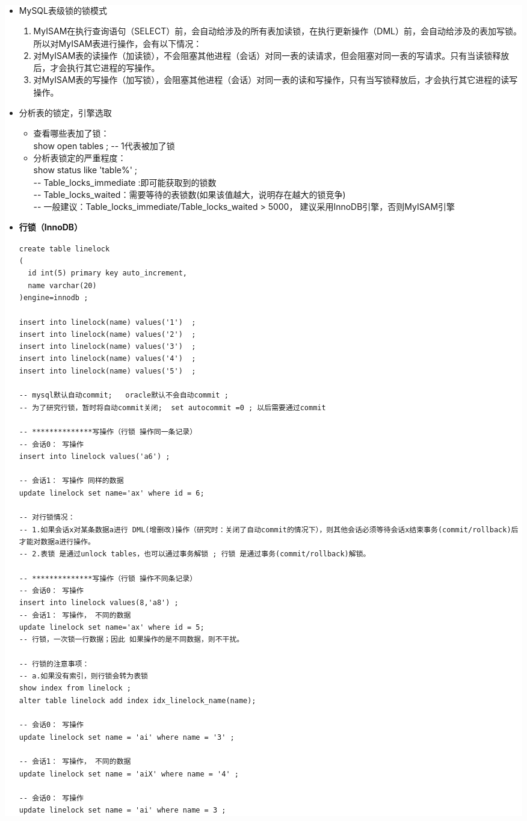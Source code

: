   ```mysql
  ```

  * MySQL表级锁的锁模式  
    1. MyISAM在执行查询语句（SELECT）前，会自动给涉及的所有表加读锁，在执行更新操作（DML）前，会自动给涉及的表加写锁。所以对MyISAM表进行操作，会有以下情况：  
    2. 对MyISAM表的读操作（加读锁），不会阻塞其他进程（会话）对同一表的读请求，但会阻塞对同一表的写请求。只有当读锁释放后，才会执行其它进程的写操作。  
    3. 对MyISAM表的写操作（加写锁），会阻塞其他进程（会话）对同一表的读和写操作，只有当写锁释放后，才会执行其它进程的读写操作。  

  * 分析表的锁定，引擎选取  
    * 查看哪些表加了锁：   
      show open tables ;  -- 1代表被加了锁  
    * 分析表锁定的严重程度：   
      show status like 'table%' ;  
      -- Table_locks_immediate :即可能获取到的锁数  
      -- Table_locks_waited：需要等待的表锁数(如果该值越大，说明存在越大的锁竞争)  
      -- 一般建议：Table_locks_immediate/Table_locks_waited > 5000， 建议采用InnoDB引擎，否则MyISAM引擎  

* **行锁（InnoDB）**

  ```mysql
  create table linelock
  (
  	id int(5) primary key auto_increment,
  	name varchar(20)
  )engine=innodb ;

  insert into linelock(name) values('1')  ;
  insert into linelock(name) values('2')  ;
  insert into linelock(name) values('3')  ;
  insert into linelock(name) values('4')  ;
  insert into linelock(name) values('5')  ;

  -- mysql默认自动commit;	oracle默认不会自动commit ;
  -- 为了研究行锁，暂时将自动commit关闭;  set autocommit =0 ; 以后需要通过commit

  -- **************写操作（行锁 操作同一条记录）
  -- 会话0： 写操作
  insert into linelock values('a6') ;

  -- 会话1： 写操作 同样的数据
  update linelock set name='ax' where id = 6;

  -- 对行锁情况：
  -- 1.如果会话x对某条数据a进行 DML(增删改)操作（研究时：关闭了自动commit的情况下），则其他会话必须等待会话x结束事务(commit/rollback)后才能对数据a进行操作。
  -- 2.表锁 是通过unlock tables，也可以通过事务解锁 ; 行锁 是通过事务(commit/rollback)解锁。

  -- **************写操作（行锁 操作不同条记录）
  -- 会话0： 写操作
  insert into linelock values(8,'a8') ;
  -- 会话1： 写操作， 不同的数据
  update linelock set name='ax' where id = 5;
  -- 行锁，一次锁一行数据；因此 如果操作的是不同数据，则不干扰。

  -- 行锁的注意事项：
  -- a.如果没有索引，则行锁会转为表锁
  show index from linelock ;
  alter table linelock add index idx_linelock_name(name);

  -- 会话0： 写操作
  update linelock set name = 'ai' where name = '3' ;

  -- 会话1： 写操作， 不同的数据
  update linelock set name = 'aiX' where name = '4' ;

  -- 会话0： 写操作
  update linelock set name = 'ai' where name = 3 ;
  ```